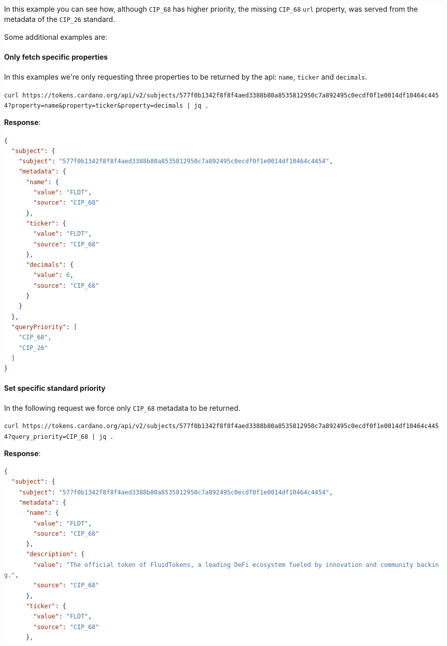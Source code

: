 In this example you can see how, although `CIP_68` has higher priority, the missing `CIP_68` `url` property, was served from the metadata of the `CIP_26` standard.

Some additional examples are:

#### Only fetch specific properties

In this examples we're only requesting three properties to be returned by the api: `name`, `ticker` and `decimals`.

`curl https://tokens.cardano.org/api/v2/subjects/577f0b1342f8f8f4aed3388b80a8535812950c7a892495c0ecdf0f1e0014df10464c4454?property=name&property=ticker&property=decimals | jq .`

**Response**:

```json
{
  "subject": {
    "subject": "577f0b1342f8f8f4aed3388b80a8535812950c7a892495c0ecdf0f1e0014df10464c4454",
    "metadata": {
      "name": {
        "value": "FLDT",
        "source": "CIP_68"
      },
      "ticker": {
        "value": "FLDT",
        "source": "CIP_68"
      },
      "decimals": {
        "value": 6,
        "source": "CIP_68"
      }
    }
  },
  "queryPriority": [
    "CIP_68",
    "CIP_26"
  ]
}
```

#### Set specific standard priority

In the following request we force only `CIP_68` metadata to be returned.

`curl https://tokens.cardano.org/api/v2/subjects/577f0b1342f8f8f4aed3388b80a8535812950c7a892495c0ecdf0f1e0014df10464c4454?query_priority=CIP_68 | jq .`

**Response**:

```json
{
  "subject": {
    "subject": "577f0b1342f8f8f4aed3388b80a8535812950c7a892495c0ecdf0f1e0014df10464c4454",
    "metadata": {
      "name": {
        "value": "FLDT",
        "source": "CIP_68"
      },
      "description": {
        "value": "The official token of FluidTokens, a leading DeFi ecosystem fueled by innovation and community backing.",
        "source": "CIP_68"
      },
      "ticker": {
        "value": "FLDT",
        "source": "CIP_68"
      },
```